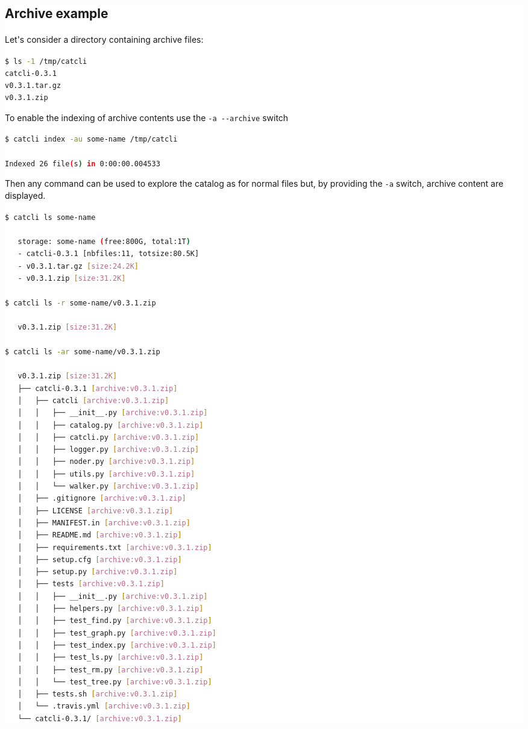 ## Archive example

Let's consider a directory containing archive files:
```bash
$ ls -1 /tmp/catcli
catcli-0.3.1
v0.3.1.tar.gz
v0.3.1.zip
```

To enable the indexing of archive contents use
the `-a --archive` switch
```bash
$ catcli index -au some-name /tmp/catcli

Indexed 26 file(s) in 0:00:00.004533
```

Then any command can be used to explore the catalog as for normal
files but, by providing the `-a` switch, archive content are displayed.
```bash
$ catcli ls some-name

   storage: some-name (free:800G, total:1T)
   - catcli-0.3.1 [nbfiles:11, totsize:80.5K]
   - v0.3.1.tar.gz [size:24.2K]
   - v0.3.1.zip [size:31.2K]

$ catcli ls -r some-name/v0.3.1.zip

   v0.3.1.zip [size:31.2K]

$ catcli ls -ar some-name/v0.3.1.zip

   v0.3.1.zip [size:31.2K]
   ├── catcli-0.3.1 [archive:v0.3.1.zip]
   │   ├── catcli [archive:v0.3.1.zip]
   │   │   ├── __init__.py [archive:v0.3.1.zip]
   │   │   ├── catalog.py [archive:v0.3.1.zip]
   │   │   ├── catcli.py [archive:v0.3.1.zip]
   │   │   ├── logger.py [archive:v0.3.1.zip]
   │   │   ├── noder.py [archive:v0.3.1.zip]
   │   │   ├── utils.py [archive:v0.3.1.zip]
   │   │   └── walker.py [archive:v0.3.1.zip]
   │   ├── .gitignore [archive:v0.3.1.zip]
   │   ├── LICENSE [archive:v0.3.1.zip]
   │   ├── MANIFEST.in [archive:v0.3.1.zip]
   │   ├── README.md [archive:v0.3.1.zip]
   │   ├── requirements.txt [archive:v0.3.1.zip]
   │   ├── setup.cfg [archive:v0.3.1.zip]
   │   ├── setup.py [archive:v0.3.1.zip]
   │   ├── tests [archive:v0.3.1.zip]
   │   │   ├── __init__.py [archive:v0.3.1.zip]
   │   │   ├── helpers.py [archive:v0.3.1.zip]
   │   │   ├── test_find.py [archive:v0.3.1.zip]
   │   │   ├── test_graph.py [archive:v0.3.1.zip]
   │   │   ├── test_index.py [archive:v0.3.1.zip]
   │   │   ├── test_ls.py [archive:v0.3.1.zip]
   │   │   ├── test_rm.py [archive:v0.3.1.zip]
   │   │   └── test_tree.py [archive:v0.3.1.zip]
   │   ├── tests.sh [archive:v0.3.1.zip]
   │   └── .travis.yml [archive:v0.3.1.zip]
   └── catcli-0.3.1/ [archive:v0.3.1.zip]
```
